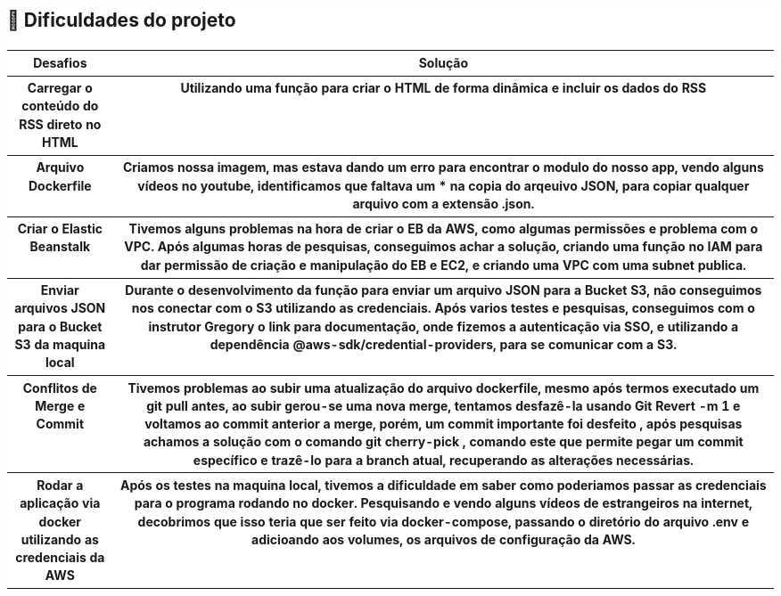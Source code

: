    </tbody>
</table>

## 🚨 Dificuldades do projeto
  <table>
    <thead>
      <tr>
        <th>Desafios</th>
        <th>Solução</th>
      </tr>
    </thead>
    <tbody>
        <tr>
          <th>Carregar o conteúdo do RSS direto no HTML</th>
          <th>Utilizando uma função para criar o HTML de forma dinâmica e incluir os dados do RSS</th>
        </tr>
        <tr>
          <th>Arquivo Dockerfile</th>
          <th>Criamos nossa imagem, mas estava dando um erro para encontrar o modulo do nosso app, vendo alguns vídeos no youtube, identificamos que faltava um * na copia do arqeuivo JSON, para copiar qualquer arquivo com a extensão .json.</th>
        </tr>
        <tr>
          <th>Criar o Elastic Beanstalk</th>
          <th>Tivemos alguns problemas na hora de criar o EB da AWS, como algumas permissões e problema com o VPC. Após algumas horas de pesquisas, conseguimos achar a solução, criando uma função no IAM para dar permissão de criação e manipulação do EB e EC2, e criando uma VPC com uma subnet publica.</th>
        </tr>
        <tr>
          <th>Enviar arquivos JSON para o Bucket S3 da maquina local</th>
          <th>Durante o desenvolvimento da função para enviar um arquivo JSON para a Bucket S3, não conseguimos nos conectar com o S3 utilizando as credenciais. Após varios testes e pesquisas, conseguimos com o instrutor Gregory o link para documentação, onde fizemos a autenticação via SSO, e utilizando a dependência @aws-sdk/credential-providers, para se comunicar com a S3.</th>
        </tr>
        <tr>
          <th>Conflitos de Merge e Commit</th>
          <th>Tivemos problemas ao subir uma atualização do arquivo dockerfile, mesmo após termos executado um git pull antes, ao subir gerou-se uma nova merge, tentamos desfazê-la usando Git Revert -m 1 e voltamos ao commit anterior a merge, porém, um commit importante foi desfeito , após pesquisas achamos a solução com o comando git cherry-pick , comando este que permite pegar um commit específico e trazê-lo para a branch atual, recuperando as alterações necessárias.</th>
        </tr>
        <tr>
          <th>Rodar a aplicação via docker utilizando as credenciais da AWS</th>
          <th>Após os testes na maquina local, tivemos a dificuldade em saber como poderiamos passar as credenciais para o programa rodando no docker. Pesquisando e vendo alguns vídeos de estrangeiros na internet, decobrimos que isso teria que ser feito via docker-compose, passando o diretório do arquivo .env e adicioando aos volumes, os arquivos de configuração da AWS.</th>
        </tr>
    </tbody>
  </table>

